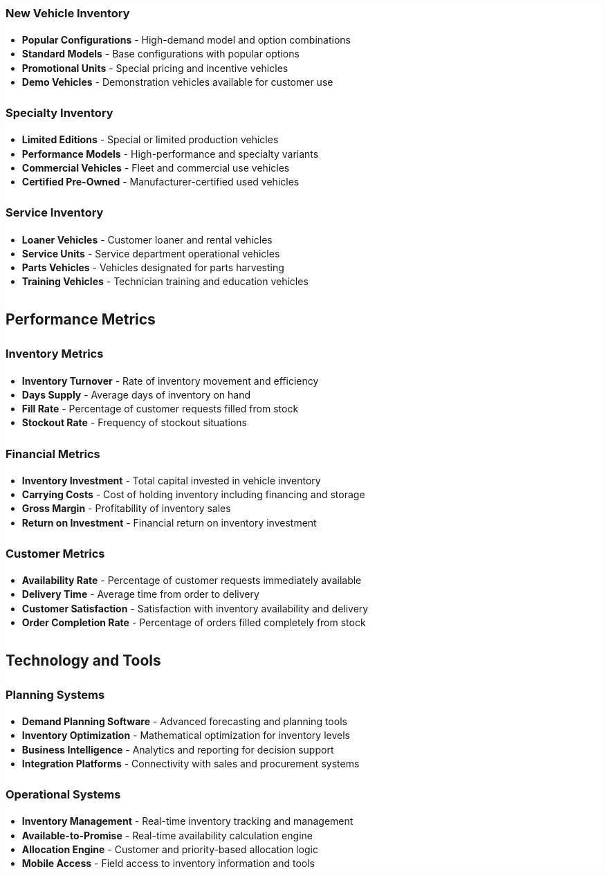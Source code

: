 ### New Vehicle Inventory
- **Popular Configurations** - High-demand model and option combinations
- **Standard Models** - Base configurations with popular options
- **Promotional Units** - Special pricing and incentive vehicles
- **Demo Vehicles** - Demonstration vehicles available for customer use

### Specialty Inventory
- **Limited Editions** - Special or limited production vehicles
- **Performance Models** - High-performance and specialty variants
- **Commercial Vehicles** - Fleet and commercial use vehicles
- **Certified Pre-Owned** - Manufacturer-certified used vehicles

### Service Inventory
- **Loaner Vehicles** - Customer loaner and rental vehicles
- **Service Units** - Service department operational vehicles
- **Parts Vehicles** - Vehicles designated for parts harvesting
- **Training Vehicles** - Technician training and education vehicles

## Performance Metrics

### Inventory Metrics
- **Inventory Turnover** - Rate of inventory movement and efficiency
- **Days Supply** - Average days of inventory on hand
- **Fill Rate** - Percentage of customer requests filled from stock
- **Stockout Rate** - Frequency of stockout situations

### Financial Metrics
- **Inventory Investment** - Total capital invested in vehicle inventory
- **Carrying Costs** - Cost of holding inventory including financing and storage
- **Gross Margin** - Profitability of inventory sales
- **Return on Investment** - Financial return on inventory investment

### Customer Metrics
- **Availability Rate** - Percentage of customer requests immediately available
- **Delivery Time** - Average time from order to delivery
- **Customer Satisfaction** - Satisfaction with inventory availability and delivery
- **Order Completion Rate** - Percentage of orders filled completely from stock

## Technology and Tools

### Planning Systems
- **Demand Planning Software** - Advanced forecasting and planning tools
- **Inventory Optimization** - Mathematical optimization for inventory levels
- **Business Intelligence** - Analytics and reporting for decision support
- **Integration Platforms** - Connectivity with sales and procurement systems

### Operational Systems
- **Inventory Management** - Real-time inventory tracking and management
- **Available-to-Promise** - Real-time availability calculation engine
- **Allocation Engine** - Customer and priority-based allocation logic
- **Mobile Access** - Field access to inventory information and tools
